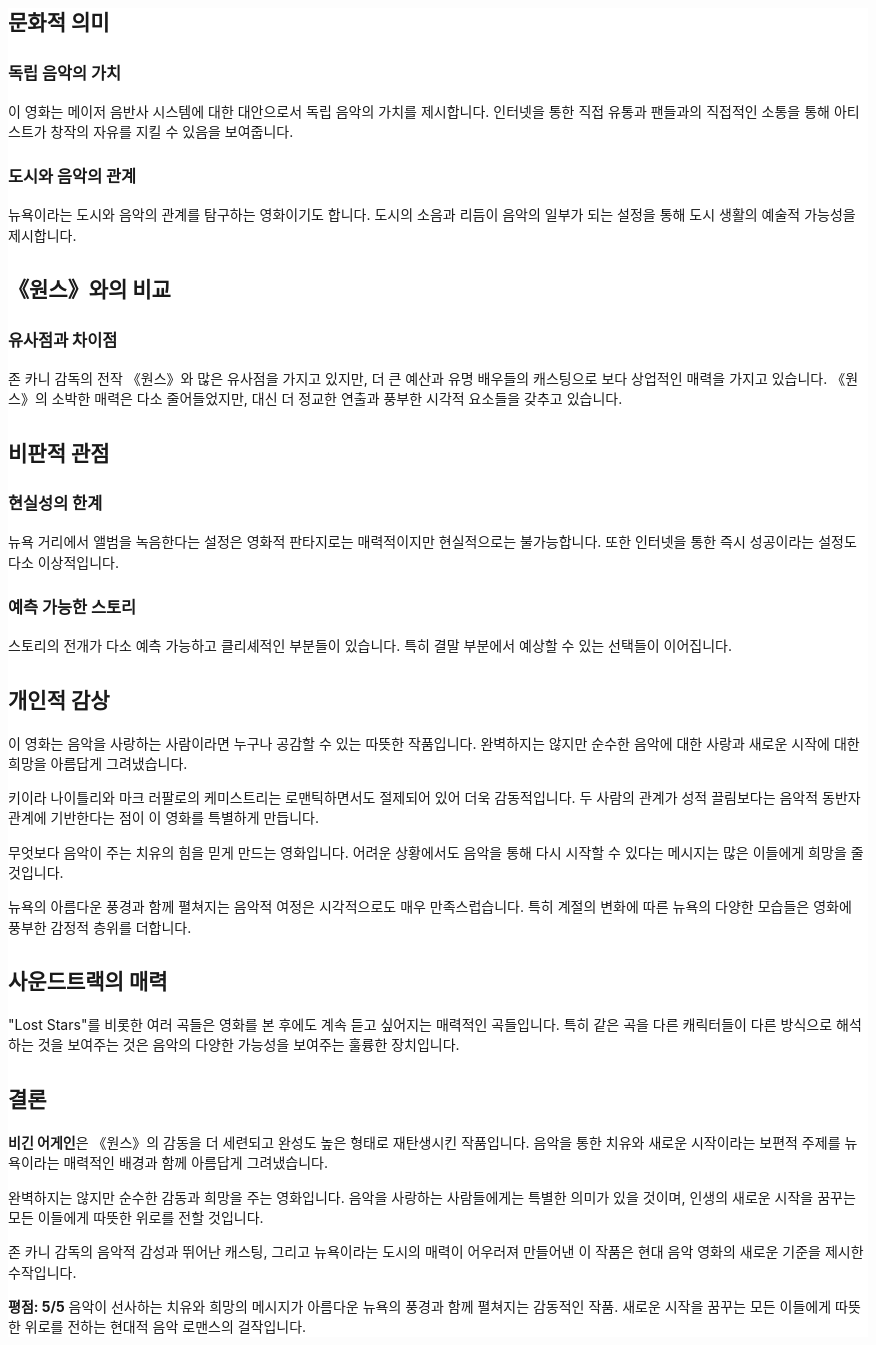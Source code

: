 ## 문화적 의미
### 독립 음악의 가치
이 영화는 메이저 음반사 시스템에 대한 대안으로서 독립 음악의 가치를 제시합니다. 인터넷을 통한 직접 유통과 팬들과의 직접적인 소통을 통해 아티스트가 창작의 자유를 지킬 수 있음을 보여줍니다.

### 도시와 음악의 관계
뉴욕이라는 도시와 음악의 관계를 탐구하는 영화이기도 합니다. 도시의 소음과 리듬이 음악의 일부가 되는 설정을 통해 도시 생활의 예술적 가능성을 제시합니다.

## 《원스》와의 비교
### 유사점과 차이점
존 카니 감독의 전작 《원스》와 많은 유사점을 가지고 있지만, 더 큰 예산과 유명 배우들의 캐스팅으로 보다 상업적인 매력을 가지고 있습니다. 《원스》의 소박한 매력은 다소 줄어들었지만, 대신 더 정교한 연출과 풍부한 시각적 요소들을 갖추고 있습니다.

## 비판적 관점
### 현실성의 한계
뉴욕 거리에서 앨범을 녹음한다는 설정은 영화적 판타지로는 매력적이지만 현실적으로는 불가능합니다. 또한 인터넷을 통한 즉시 성공이라는 설정도 다소 이상적입니다.

### 예측 가능한 스토리
스토리의 전개가 다소 예측 가능하고 클리셰적인 부분들이 있습니다. 특히 결말 부분에서 예상할 수 있는 선택들이 이어집니다.

## 개인적 감상
이 영화는 음악을 사랑하는 사람이라면 누구나 공감할 수 있는 따뜻한 작품입니다. 완벽하지는 않지만 순수한 음악에 대한 사랑과 새로운 시작에 대한 희망을 아름답게 그려냈습니다.

키이라 나이틀리와 마크 러팔로의 케미스트리는 로맨틱하면서도 절제되어 있어 더욱 감동적입니다. 두 사람의 관계가 성적 끌림보다는 음악적 동반자 관계에 기반한다는 점이 이 영화를 특별하게 만듭니다.

무엇보다 음악이 주는 치유의 힘을 믿게 만드는 영화입니다. 어려운 상황에서도 음악을 통해 다시 시작할 수 있다는 메시지는 많은 이들에게 희망을 줄 것입니다.

뉴욕의 아름다운 풍경과 함께 펼쳐지는 음악적 여정은 시각적으로도 매우 만족스럽습니다. 특히 계절의 변화에 따른 뉴욕의 다양한 모습들은 영화에 풍부한 감정적 층위를 더합니다.

## 사운드트랙의 매력
"Lost Stars"를 비롯한 여러 곡들은 영화를 본 후에도 계속 듣고 싶어지는 매력적인 곡들입니다. 특히 같은 곡을 다른 캐릭터들이 다른 방식으로 해석하는 것을 보여주는 것은 음악의 다양한 가능성을 보여주는 훌륭한 장치입니다.

## 결론
**비긴 어게인**은 《원스》의 감동을 더 세련되고 완성도 높은 형태로 재탄생시킨 작품입니다. 음악을 통한 치유와 새로운 시작이라는 보편적 주제를 뉴욕이라는 매력적인 배경과 함께 아름답게 그려냈습니다.

완벽하지는 않지만 순수한 감동과 희망을 주는 영화입니다. 음악을 사랑하는 사람들에게는 특별한 의미가 있을 것이며, 인생의 새로운 시작을 꿈꾸는 모든 이들에게 따뜻한 위로를 전할 것입니다.

존 카니 감독의 음악적 감성과 뛰어난 캐스팅, 그리고 뉴욕이라는 도시의 매력이 어우러져 만들어낸 이 작품은 현대 음악 영화의 새로운 기준을 제시한 수작입니다.

**평점: 5/5**
음악이 선사하는 치유와 희망의 메시지가 아름다운 뉴욕의 풍경과 함께 펼쳐지는 감동적인 작품. 새로운 시작을 꿈꾸는 모든 이들에게 따뜻한 위로를 전하는 현대적 음악 로맨스의 걸작입니다. 